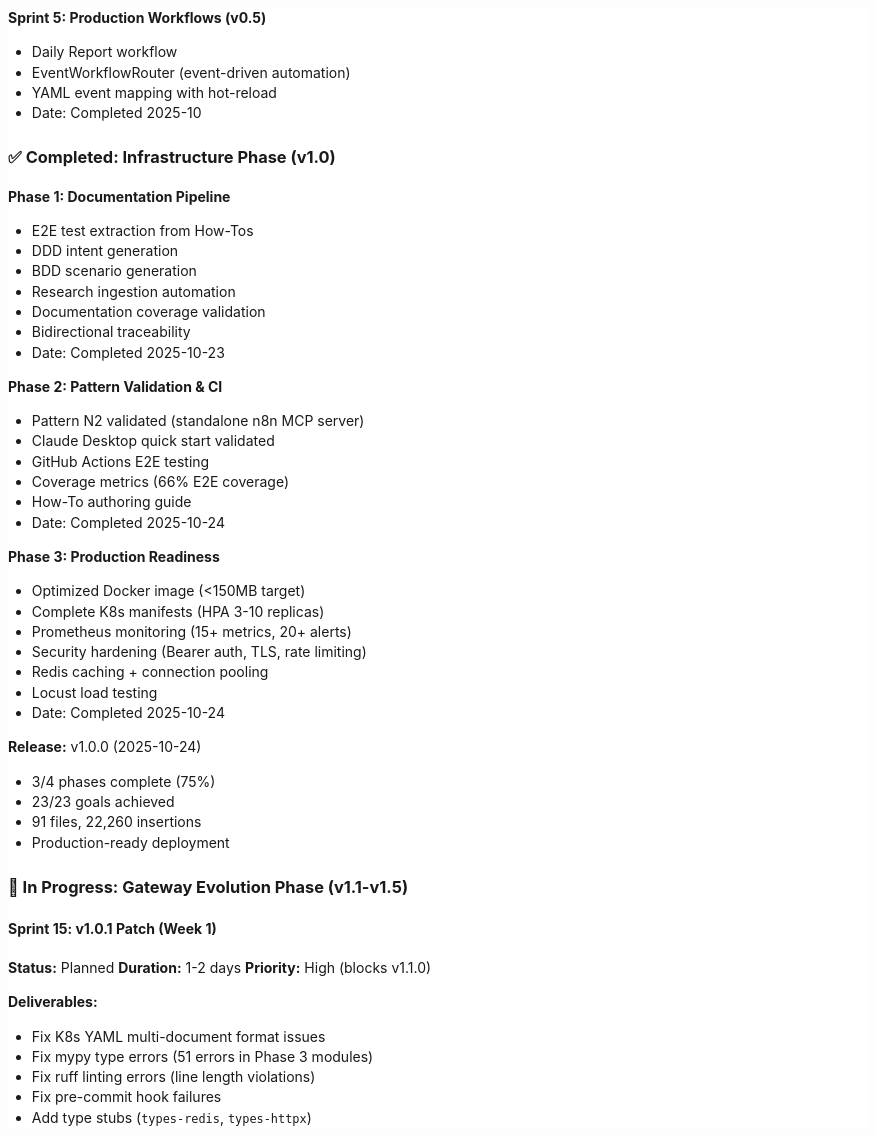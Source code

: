 **Sprint 5: Production Workflows (v0.5)**
- Daily Report workflow
- EventWorkflowRouter (event-driven automation)
- YAML event mapping with hot-reload
- Date: Completed 2025-10

### ✅ Completed: Infrastructure Phase (v1.0)

**Phase 1: Documentation Pipeline**
- E2E test extraction from How-Tos
- DDD intent generation
- BDD scenario generation
- Research ingestion automation
- Documentation coverage validation
- Bidirectional traceability
- Date: Completed 2025-10-23

**Phase 2: Pattern Validation & CI**
- Pattern N2 validated (standalone n8n MCP server)
- Claude Desktop quick start validated
- GitHub Actions E2E testing
- Coverage metrics (66% E2E coverage)
- How-To authoring guide
- Date: Completed 2025-10-24

**Phase 3: Production Readiness**
- Optimized Docker image (<150MB target)
- Complete K8s manifests (HPA 3-10 replicas)
- Prometheus monitoring (15+ metrics, 20+ alerts)
- Security hardening (Bearer auth, TLS, rate limiting)
- Redis caching + connection pooling
- Locust load testing
- Date: Completed 2025-10-24

**Release:** v1.0.0 (2025-10-24)
- 3/4 phases complete (75%)
- 23/23 goals achieved
- 91 files, 22,260 insertions
- Production-ready deployment

### 🚧 In Progress: Gateway Evolution Phase (v1.1-v1.5)

#### Sprint 15: v1.0.1 Patch (Week 1)
**Status:** Planned
**Duration:** 1-2 days
**Priority:** High (blocks v1.1.0)

**Deliverables:**
- Fix K8s YAML multi-document format issues
- Fix mypy type errors (51 errors in Phase 3 modules)
- Fix ruff linting errors (line length violations)
- Fix pre-commit hook failures
- Add type stubs (`types-redis`, `types-httpx`)
